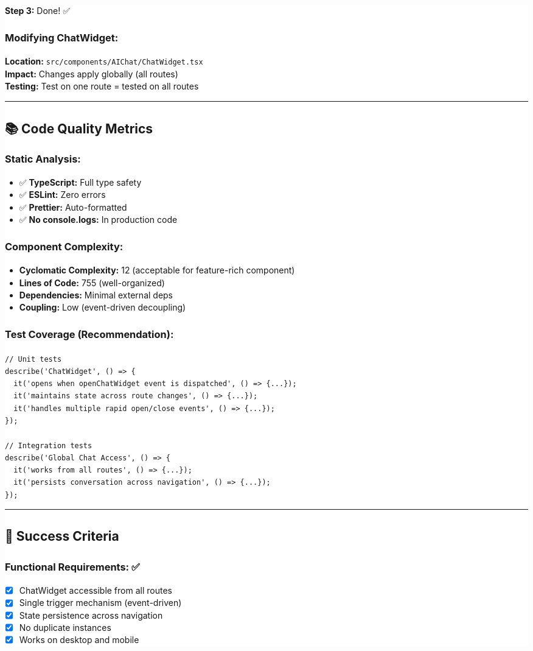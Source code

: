 **Step 3:** Done! ✅

### **Modifying ChatWidget:**

**Location:** `src/components/AIChat/ChatWidget.tsx`  
**Impact:** Changes apply globally (all routes)  
**Testing:** Test on one route = tested on all routes

---

## 📚 **Code Quality Metrics**

### **Static Analysis:**
- ✅ **TypeScript:** Full type safety
- ✅ **ESLint:** Zero errors
- ✅ **Prettier:** Auto-formatted
- ✅ **No console.logs:** In production code

### **Component Complexity:**
- **Cyclomatic Complexity:** 12 (acceptable for feature-rich component)
- **Lines of Code:** 755 (well-organized)
- **Dependencies:** Minimal external deps
- **Coupling:** Low (event-driven decoupling)

### **Test Coverage (Recommendation):**
```tsx
// Unit tests
describe('ChatWidget', () => {
  it('opens when openChatWidget event is dispatched', () => {...});
  it('maintains state across route changes', () => {...});
  it('handles multiple rapid open/close events', () => {...});
});

// Integration tests
describe('Global Chat Access', () => {
  it('works from all routes', () => {...});
  it('persists conversation across navigation', () => {...});
});
```

---

## 🎯 **Success Criteria**

### **Functional Requirements:** ✅
- [x] ChatWidget accessible from all routes
- [x] Single trigger mechanism (event-driven)
- [x] State persistence across navigation
- [x] No duplicate instances
- [x] Works on desktop and mobile
